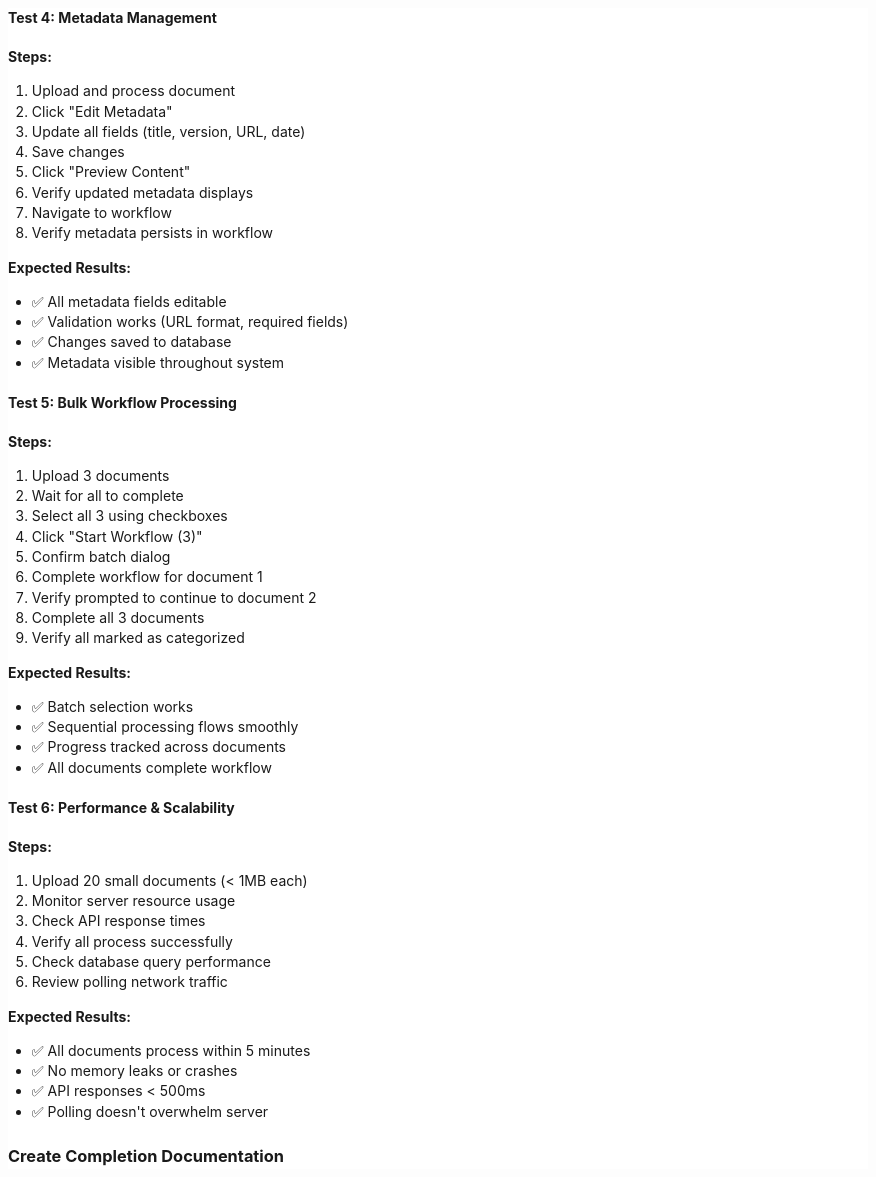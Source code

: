 #### Test 4: Metadata Management

**Steps:**
1. Upload and process document
2. Click "Edit Metadata"
3. Update all fields (title, version, URL, date)
4. Save changes
5. Click "Preview Content"
6. Verify updated metadata displays
7. Navigate to workflow
8. Verify metadata persists in workflow

**Expected Results:**
- ✅ All metadata fields editable
- ✅ Validation works (URL format, required fields)
- ✅ Changes saved to database
- ✅ Metadata visible throughout system

#### Test 5: Bulk Workflow Processing

**Steps:**
1. Upload 3 documents
2. Wait for all to complete
3. Select all 3 using checkboxes
4. Click "Start Workflow (3)"
5. Confirm batch dialog
6. Complete workflow for document 1
7. Verify prompted to continue to document 2
8. Complete all 3 documents
9. Verify all marked as categorized

**Expected Results:**
- ✅ Batch selection works
- ✅ Sequential processing flows smoothly
- ✅ Progress tracked across documents
- ✅ All documents complete workflow

#### Test 6: Performance & Scalability

**Steps:**
1. Upload 20 small documents (< 1MB each)
2. Monitor server resource usage
3. Check API response times
4. Verify all process successfully
5. Check database query performance
6. Review polling network traffic

**Expected Results:**
- ✅ All documents process within 5 minutes
- ✅ No memory leaks or crashes
- ✅ API responses < 500ms
- ✅ Polling doesn't overwhelm server

### Create Completion Documentation
